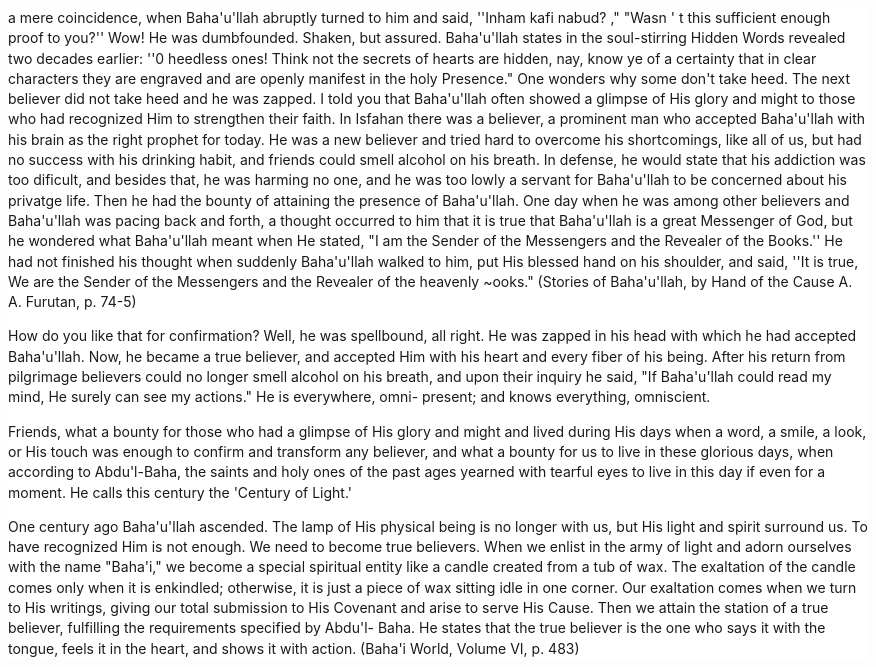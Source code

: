 a mere coincidence, when Baha'u'llah abruptly turned to him and
said, ''Inham kafi nabud? ," "Wasn ' t this sufficient enough proof
to you?'' Wow! He was dumbfounded. Shaken, but assured.
Baha'u'llah states in the soul-stirring Hidden Words revealed two
decades earlier: ''0 heedless ones! Think not the secrets of hearts
are hidden, nay, know ye of a certainty that in clear characters
they are engraved and are openly manifest in the holy Presence."
One wonders why some don't take heed. The next believer did not
take heed and he was zapped.
I told you that Baha'u'llah often showed a glimpse of His glory
and might to those who had recognized Him to strengthen their faith.
In Isfahan there was a believer, a prominent man who accepted
Baha'u'llah with his brain as the right prophet for today. He
was a new believer and tried hard to overcome his shortcomings,
like all of us, but had no success with his drinking habit, and
friends could smell alcohol on his breath. In defense, he would
state that his addiction was too dificult, and besides that, he
was harming no one, and he was too lowly a servant for Baha'u'llah
to be concerned about his privatge life. Then he had the bounty
of attaining the presence of Baha'u'llah.     One day when he was
among other believers and Baha'u'llah was pacing back and forth,
a thought occurred to him that it is true that Baha'u'llah is a
great Messenger of God, but he wondered what Baha'u'llah meant
when He stated, "I am the Sender of the Messengers and the Revealer
of the Books.''   He had not finished his thought when suddenly
Baha'u'llah walked to him, put His blessed hand on his shoulder,
and said, ''It is true, We are the Sender of the Messengers and
the Revealer of the heavenly ~ooks." (Stories of Baha'u'llah, by
Hand of the Cause A. A. Furutan, p. 74-5)

How do you like that for confirmation? Well, he was spellbound,
all right. He was zapped in his head with which he had accepted
Baha'u'llah.   Now, he became a true believer, and accepted Him
with his heart and every fiber of his being.      After his return
from pilgrimage believers could no longer smell alcohol on his
breath, and upon their inquiry he said, "If Baha'u'llah could read
my mind, He surely can see my actions." He is everywhere, omni-
present; and knows everything, omniscient.

Friends, what a bounty for those who had a glimpse of His glory
and might and lived during His days when a word, a smile, a look,
or His touch was enough to confirm and transform any believer,
and what a bounty for us to live in these glorious days, when
according to Abdu'l-Baha, the saints and holy ones of the past
ages yearned with tearful eyes to live in this day if even for
a moment. He calls this century the 'Century of Light.'

One century ago Baha'u'llah ascended. The lamp of His physical
being is no longer with us, but His light and spirit surround us.
To have recognized Him is not enough. We need to become true
believers. When we enlist in the army of light and adorn ourselves
with the name "Baha'i," we become a special spiritual entity like
a candle created from a tub of wax. The exaltation of the candle
comes only when it is enkindled; otherwise, it is just a piece
of wax sitting idle in one corner.       Our exaltation comes when
we turn to His writings, giving our total submission to His Covenant
and arise to serve His Cause. Then we attain the station of a
true believer, fulfilling the requirements specified by Abdu'l-
Baha. He states that the true believer is the one who says it
with the tongue, feels it in the heart, and shows it with action.
(Baha'i World, Volume VI, p. 483)
